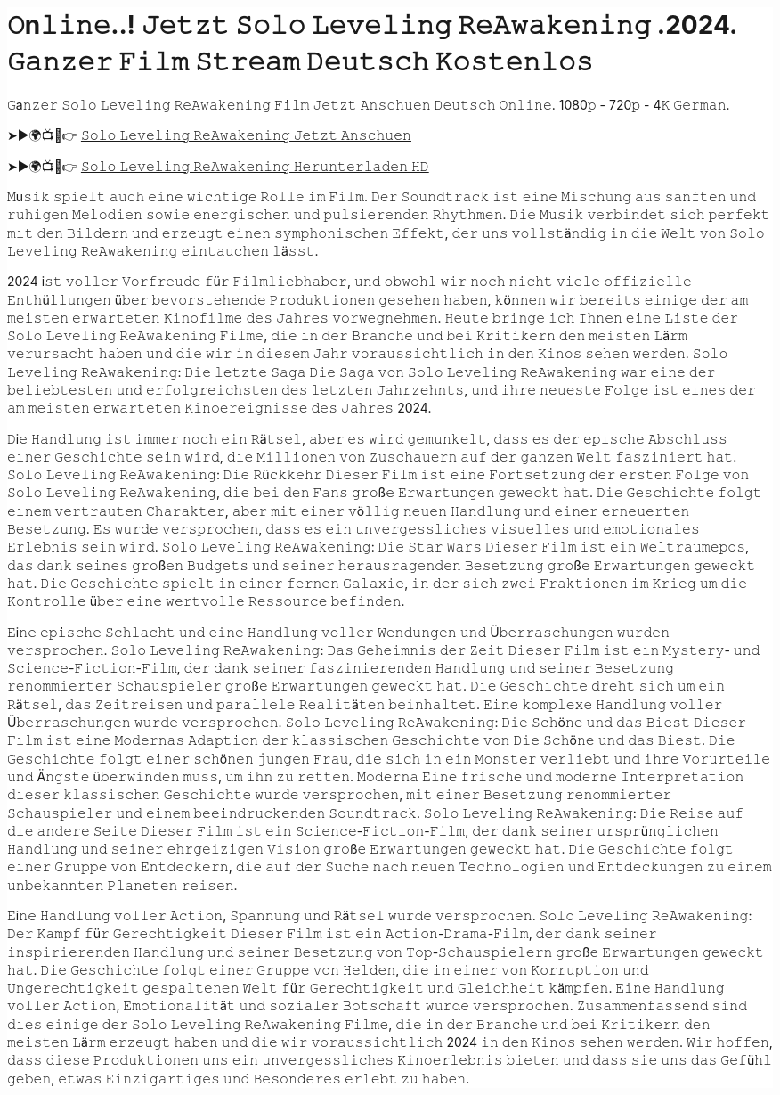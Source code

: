 # 𝙾n𝚕𝚒𝚗𝚎..! 𝙹𝚎𝚝𝚣𝚝 𝚂𝚘𝚕𝚘 𝙻𝚎𝚟𝚎𝚕𝚒𝚗𝚐 𝚁𝚎𝙰𝚠𝚊𝚔𝚎𝚗𝚒𝚗𝚐 .2024. 𝙶𝚊𝚗𝚣𝚎𝚛 𝙵𝚒𝚕𝚖 𝚂𝚝𝚛𝚎𝚊𝚖 𝙳𝚎𝚞𝚝𝚜𝚌𝚑 𝙺𝚘𝚜𝚝𝚎𝚗𝚕𝚘𝚜

𝙶a𝚗𝚣𝚎𝚛 𝚂𝚘𝚕𝚘 𝙻𝚎𝚟𝚎𝚕𝚒𝚗𝚐 𝚁𝚎𝙰𝚠𝚊𝚔𝚎𝚗𝚒𝚗𝚐 𝙵𝚒𝚕𝚖 𝙹𝚎𝚝𝚣𝚝 𝙰𝚗𝚜𝚌𝚑𝚞𝚎𝚗 𝙳𝚎𝚞𝚝𝚜𝚌𝚑 𝙾𝚗𝚕𝚒𝚗𝚎. 1080𝚙 - 720𝚙 - 4𝙺 𝙶𝚎𝚛𝚖𝚊𝚗.

➤►🌍📺📱👉  [𝚂𝚘𝚕𝚘 𝙻𝚎𝚟𝚎𝚕𝚒𝚗𝚐 𝚁𝚎𝙰𝚠𝚊𝚔𝚎𝚗𝚒𝚗𝚐 𝙹𝚎𝚝𝚣𝚝 𝙰𝚗𝚜𝚌𝚑𝚞𝚎𝚗](https://tinyurl.com/38e77dz6)

➤►🌍📺📱👉  [𝚂𝚘𝚕𝚘 𝙻𝚎𝚟𝚎𝚕𝚒𝚗𝚐 𝚁𝚎𝙰𝚠𝚊𝚔𝚎𝚗𝚒𝚗𝚐 𝙷𝚎𝚛𝚞𝚗𝚝𝚎𝚛𝚕𝚊𝚍𝚎𝚗 𝙷𝙳](https://tinyurl.com/38e77dz6)

𝙼u𝚜𝚒𝚔 𝚜𝚙𝚒𝚎𝚕𝚝 𝚊𝚞𝚌𝚑 𝚎𝚒𝚗𝚎 𝚠𝚒𝚌𝚑𝚝𝚒𝚐𝚎 𝚁𝚘𝚕𝚕𝚎 𝚒𝚖 𝙵𝚒𝚕𝚖. 𝙳𝚎𝚛 𝚂𝚘𝚞𝚗𝚍𝚝𝚛𝚊𝚌𝚔 𝚒𝚜𝚝 𝚎𝚒𝚗𝚎 𝙼𝚒𝚜𝚌𝚑𝚞𝚗𝚐 𝚊𝚞𝚜 𝚜𝚊𝚗𝚏𝚝𝚎𝚗 𝚞𝚗𝚍 𝚛𝚞𝚑𝚒𝚐𝚎𝚗 𝙼𝚎𝚕𝚘𝚍𝚒𝚎𝚗 𝚜𝚘𝚠𝚒𝚎 𝚎𝚗𝚎𝚛𝚐𝚒𝚜𝚌𝚑𝚎𝚗 𝚞𝚗𝚍 𝚙𝚞𝚕𝚜𝚒𝚎𝚛𝚎𝚗𝚍𝚎𝚗 𝚁𝚑𝚢𝚝𝚑𝚖𝚎𝚗. 𝙳𝚒𝚎 𝙼𝚞𝚜𝚒𝚔 𝚟𝚎𝚛𝚋𝚒𝚗𝚍𝚎𝚝 𝚜𝚒𝚌𝚑 𝚙𝚎𝚛𝚏𝚎𝚔𝚝 𝚖𝚒𝚝 𝚍𝚎𝚗 𝙱𝚒𝚕𝚍𝚎𝚛𝚗 𝚞𝚗𝚍 𝚎𝚛𝚣𝚎𝚞𝚐𝚝 𝚎𝚒𝚗𝚎𝚗 𝚜𝚢𝚖𝚙𝚑𝚘𝚗𝚒𝚜𝚌𝚑𝚎𝚗 𝙴𝚏𝚏𝚎𝚔𝚝, 𝚍𝚎𝚛 𝚞𝚗𝚜 𝚟𝚘𝚕𝚕𝚜𝚝ä𝚗𝚍𝚒𝚐 𝚒𝚗 𝚍𝚒𝚎 𝚆𝚎𝚕𝚝 𝚟𝚘𝚗 𝚂𝚘𝚕𝚘 𝙻𝚎𝚟𝚎𝚕𝚒𝚗𝚐 𝚁𝚎𝙰𝚠𝚊𝚔𝚎𝚗𝚒𝚗𝚐 𝚎𝚒𝚗𝚝𝚊𝚞𝚌𝚑𝚎𝚗 𝚕ä𝚜𝚜𝚝.

2024 i𝚜𝚝 𝚟𝚘𝚕𝚕𝚎𝚛 𝚅𝚘𝚛𝚏𝚛𝚎𝚞𝚍𝚎 𝚏ü𝚛 𝙵𝚒𝚕𝚖𝚕𝚒𝚎𝚋𝚑𝚊𝚋𝚎𝚛, 𝚞𝚗𝚍 𝚘𝚋𝚠𝚘𝚑𝚕 𝚠𝚒𝚛 𝚗𝚘𝚌𝚑 𝚗𝚒𝚌𝚑𝚝 𝚟𝚒𝚎𝚕𝚎 𝚘𝚏𝚏𝚒𝚣𝚒𝚎𝚕𝚕𝚎 𝙴𝚗𝚝𝚑ü𝚕𝚕𝚞𝚗𝚐𝚎𝚗 ü𝚋𝚎𝚛 𝚋𝚎𝚟𝚘𝚛𝚜𝚝𝚎𝚑𝚎𝚗𝚍𝚎 𝙿𝚛𝚘𝚍𝚞𝚔𝚝𝚒𝚘𝚗𝚎𝚗 𝚐𝚎𝚜𝚎𝚑𝚎𝚗 𝚑𝚊𝚋𝚎𝚗, 𝚔ö𝚗𝚗𝚎𝚗 𝚠𝚒𝚛 𝚋𝚎𝚛𝚎𝚒𝚝𝚜 𝚎𝚒𝚗𝚒𝚐𝚎 𝚍𝚎𝚛 𝚊𝚖 𝚖𝚎𝚒𝚜𝚝𝚎𝚗 𝚎𝚛𝚠𝚊𝚛𝚝𝚎𝚝𝚎𝚗 𝙺𝚒𝚗𝚘𝚏𝚒𝚕𝚖𝚎 𝚍𝚎𝚜 𝙹𝚊𝚑𝚛𝚎𝚜 𝚟𝚘𝚛𝚠𝚎𝚐𝚗𝚎𝚑𝚖𝚎𝚗. 𝙷𝚎𝚞𝚝𝚎 𝚋𝚛𝚒𝚗𝚐𝚎 𝚒𝚌𝚑 𝙸𝚑𝚗𝚎𝚗 𝚎𝚒𝚗𝚎 𝙻𝚒𝚜𝚝𝚎 𝚍𝚎𝚛 𝚂𝚘𝚕𝚘 𝙻𝚎𝚟𝚎𝚕𝚒𝚗𝚐 𝚁𝚎𝙰𝚠𝚊𝚔𝚎𝚗𝚒𝚗𝚐 𝙵𝚒𝚕𝚖𝚎, 𝚍𝚒𝚎 𝚒𝚗 𝚍𝚎𝚛 𝙱𝚛𝚊𝚗𝚌𝚑𝚎 𝚞𝚗𝚍 𝚋𝚎𝚒 𝙺𝚛𝚒𝚝𝚒𝚔𝚎𝚛𝚗 𝚍𝚎𝚗 𝚖𝚎𝚒𝚜𝚝𝚎𝚗 𝙻ä𝚛𝚖 𝚟𝚎𝚛𝚞𝚛𝚜𝚊𝚌𝚑𝚝 𝚑𝚊𝚋𝚎𝚗 𝚞𝚗𝚍 𝚍𝚒𝚎 𝚠𝚒𝚛 𝚒𝚗 𝚍𝚒𝚎𝚜𝚎𝚖 𝙹𝚊𝚑𝚛 𝚟𝚘𝚛𝚊𝚞𝚜𝚜𝚒𝚌𝚑𝚝𝚕𝚒𝚌𝚑 𝚒𝚗 𝚍𝚎𝚗 𝙺𝚒𝚗𝚘𝚜 𝚜𝚎𝚑𝚎𝚗 𝚠𝚎𝚛𝚍𝚎𝚗. 𝚂𝚘𝚕𝚘 𝙻𝚎𝚟𝚎𝚕𝚒𝚗𝚐 𝚁𝚎𝙰𝚠𝚊𝚔𝚎𝚗𝚒𝚗𝚐: 𝙳𝚒𝚎 𝚕𝚎𝚝𝚣𝚝𝚎 𝚂𝚊𝚐𝚊 𝙳𝚒𝚎 𝚂𝚊𝚐𝚊 𝚟𝚘𝚗 𝚂𝚘𝚕𝚘 𝙻𝚎𝚟𝚎𝚕𝚒𝚗𝚐 𝚁𝚎𝙰𝚠𝚊𝚔𝚎𝚗𝚒𝚗𝚐 𝚠𝚊𝚛 𝚎𝚒𝚗𝚎 𝚍𝚎𝚛 𝚋𝚎𝚕𝚒𝚎𝚋𝚝𝚎𝚜𝚝𝚎𝚗 𝚞𝚗𝚍 𝚎𝚛𝚏𝚘𝚕𝚐𝚛𝚎𝚒𝚌𝚑𝚜𝚝𝚎𝚗 𝚍𝚎𝚜 𝚕𝚎𝚝𝚣𝚝𝚎𝚗 𝙹𝚊𝚑𝚛𝚣𝚎𝚑𝚗𝚝𝚜, 𝚞𝚗𝚍 𝚒𝚑𝚛𝚎 𝚗𝚎𝚞𝚎𝚜𝚝𝚎 𝙵𝚘𝚕𝚐𝚎 𝚒𝚜𝚝 𝚎𝚒𝚗𝚎𝚜 𝚍𝚎𝚛 𝚊𝚖 𝚖𝚎𝚒𝚜𝚝𝚎𝚗 𝚎𝚛𝚠𝚊𝚛𝚝𝚎𝚝𝚎𝚗 𝙺𝚒𝚗𝚘𝚎𝚛𝚎𝚒𝚐𝚗𝚒𝚜𝚜𝚎 𝚍𝚎𝚜 𝙹𝚊𝚑𝚛𝚎𝚜 2024. 

𝙳i𝚎 𝙷𝚊𝚗𝚍𝚕𝚞𝚗𝚐 𝚒𝚜𝚝 𝚒𝚖𝚖𝚎𝚛 𝚗𝚘𝚌𝚑 𝚎𝚒𝚗 𝚁ä𝚝𝚜𝚎𝚕, 𝚊𝚋𝚎𝚛 𝚎𝚜 𝚠𝚒𝚛𝚍 𝚐𝚎𝚖𝚞𝚗𝚔𝚎𝚕𝚝, 𝚍𝚊𝚜𝚜 𝚎𝚜 𝚍𝚎𝚛 𝚎𝚙𝚒𝚜𝚌𝚑𝚎 𝙰𝚋𝚜𝚌𝚑𝚕𝚞𝚜𝚜 𝚎𝚒𝚗𝚎𝚛 𝙶𝚎𝚜𝚌𝚑𝚒𝚌𝚑𝚝𝚎 𝚜𝚎𝚒𝚗 𝚠𝚒𝚛𝚍, 𝚍𝚒𝚎 𝙼𝚒𝚕𝚕𝚒𝚘𝚗𝚎𝚗 𝚟𝚘𝚗 𝚉𝚞𝚜𝚌𝚑𝚊𝚞𝚎𝚛𝚗 𝚊𝚞𝚏 𝚍𝚎𝚛 𝚐𝚊𝚗𝚣𝚎𝚗 𝚆𝚎𝚕𝚝 𝚏𝚊𝚜𝚣𝚒𝚗𝚒𝚎𝚛𝚝 𝚑𝚊𝚝. 𝚂𝚘𝚕𝚘 𝙻𝚎𝚟𝚎𝚕𝚒𝚗𝚐 𝚁𝚎𝙰𝚠𝚊𝚔𝚎𝚗𝚒𝚗𝚐: 𝙳𝚒𝚎 𝚁ü𝚌𝚔𝚔𝚎𝚑𝚛 𝙳𝚒𝚎𝚜𝚎𝚛 𝙵𝚒𝚕𝚖 𝚒𝚜𝚝 𝚎𝚒𝚗𝚎 𝙵𝚘𝚛𝚝𝚜𝚎𝚝𝚣𝚞𝚗𝚐 𝚍𝚎𝚛 𝚎𝚛𝚜𝚝𝚎𝚗 𝙵𝚘𝚕𝚐𝚎 𝚟𝚘𝚗 𝚂𝚘𝚕𝚘 𝙻𝚎𝚟𝚎𝚕𝚒𝚗𝚐 𝚁𝚎𝙰𝚠𝚊𝚔𝚎𝚗𝚒𝚗𝚐, 𝚍𝚒𝚎 𝚋𝚎𝚒 𝚍𝚎𝚗 𝙵𝚊𝚗𝚜 𝚐𝚛𝚘ß𝚎 𝙴𝚛𝚠𝚊𝚛𝚝𝚞𝚗𝚐𝚎𝚗 𝚐𝚎𝚠𝚎𝚌𝚔𝚝 𝚑𝚊𝚝. 𝙳𝚒𝚎 𝙶𝚎𝚜𝚌𝚑𝚒𝚌𝚑𝚝𝚎 𝚏𝚘𝚕𝚐𝚝 𝚎𝚒𝚗𝚎𝚖 𝚟𝚎𝚛𝚝𝚛𝚊𝚞𝚝𝚎𝚗 𝙲𝚑𝚊𝚛𝚊𝚔𝚝𝚎𝚛, 𝚊𝚋𝚎𝚛 𝚖𝚒𝚝 𝚎𝚒𝚗𝚎𝚛 𝚟ö𝚕𝚕𝚒𝚐 𝚗𝚎𝚞𝚎𝚗 𝙷𝚊𝚗𝚍𝚕𝚞𝚗𝚐 𝚞𝚗𝚍 𝚎𝚒𝚗𝚎𝚛 𝚎𝚛𝚗𝚎𝚞𝚎𝚛𝚝𝚎𝚗 𝙱𝚎𝚜𝚎𝚝𝚣𝚞𝚗𝚐. 𝙴𝚜 𝚠𝚞𝚛𝚍𝚎 𝚟𝚎𝚛𝚜𝚙𝚛𝚘𝚌𝚑𝚎𝚗, 𝚍𝚊𝚜𝚜 𝚎𝚜 𝚎𝚒𝚗 𝚞𝚗𝚟𝚎𝚛𝚐𝚎𝚜𝚜𝚕𝚒𝚌𝚑𝚎𝚜 𝚟𝚒𝚜𝚞𝚎𝚕𝚕𝚎𝚜 𝚞𝚗𝚍 𝚎𝚖𝚘𝚝𝚒𝚘𝚗𝚊𝚕𝚎𝚜 𝙴𝚛𝚕𝚎𝚋𝚗𝚒𝚜 𝚜𝚎𝚒𝚗 𝚠𝚒𝚛𝚍. 𝚂𝚘𝚕𝚘 𝙻𝚎𝚟𝚎𝚕𝚒𝚗𝚐 𝚁𝚎𝙰𝚠𝚊𝚔𝚎𝚗𝚒𝚗𝚐: 𝙳𝚒𝚎 𝚂𝚝𝚊𝚛 𝚆𝚊𝚛𝚜 𝙳𝚒𝚎𝚜𝚎𝚛 𝙵𝚒𝚕𝚖 𝚒𝚜𝚝 𝚎𝚒𝚗 𝚆𝚎𝚕𝚝𝚛𝚊𝚞𝚖𝚎𝚙𝚘𝚜, 𝚍𝚊𝚜 𝚍𝚊𝚗𝚔 𝚜𝚎𝚒𝚗𝚎𝚜 𝚐𝚛𝚘ß𝚎𝚗 𝙱𝚞𝚍𝚐𝚎𝚝𝚜 𝚞𝚗𝚍 𝚜𝚎𝚒𝚗𝚎𝚛 𝚑𝚎𝚛𝚊𝚞𝚜𝚛𝚊𝚐𝚎𝚗𝚍𝚎𝚗 𝙱𝚎𝚜𝚎𝚝𝚣𝚞𝚗𝚐 𝚐𝚛𝚘ß𝚎 𝙴𝚛𝚠𝚊𝚛𝚝𝚞𝚗𝚐𝚎𝚗 𝚐𝚎𝚠𝚎𝚌𝚔𝚝 𝚑𝚊𝚝. 𝙳𝚒𝚎 𝙶𝚎𝚜𝚌𝚑𝚒𝚌𝚑𝚝𝚎 𝚜𝚙𝚒𝚎𝚕𝚝 𝚒𝚗 𝚎𝚒𝚗𝚎𝚛 𝚏𝚎𝚛𝚗𝚎𝚗 𝙶𝚊𝚕𝚊𝚡𝚒𝚎, 𝚒𝚗 𝚍𝚎𝚛 𝚜𝚒𝚌𝚑 𝚣𝚠𝚎𝚒 𝙵𝚛𝚊𝚔𝚝𝚒𝚘𝚗𝚎𝚗 𝚒𝚖 𝙺𝚛𝚒𝚎𝚐 𝚞𝚖 𝚍𝚒𝚎 𝙺𝚘𝚗𝚝𝚛𝚘𝚕𝚕𝚎 ü𝚋𝚎𝚛 𝚎𝚒𝚗𝚎 𝚠𝚎𝚛𝚝𝚟𝚘𝚕𝚕𝚎 𝚁𝚎𝚜𝚜𝚘𝚞𝚛𝚌𝚎 𝚋𝚎𝚏𝚒𝚗𝚍𝚎𝚗. 

𝙴i𝚗𝚎 𝚎𝚙𝚒𝚜𝚌𝚑𝚎 𝚂𝚌𝚑𝚕𝚊𝚌𝚑𝚝 𝚞𝚗𝚍 𝚎𝚒𝚗𝚎 𝙷𝚊𝚗𝚍𝚕𝚞𝚗𝚐 𝚟𝚘𝚕𝚕𝚎𝚛 𝚆𝚎𝚗𝚍𝚞𝚗𝚐𝚎𝚗 𝚞𝚗𝚍 Ü𝚋𝚎𝚛𝚛𝚊𝚜𝚌𝚑𝚞𝚗𝚐𝚎𝚗 𝚠𝚞𝚛𝚍𝚎𝚗 𝚟𝚎𝚛𝚜𝚙𝚛𝚘𝚌𝚑𝚎𝚗. 𝚂𝚘𝚕𝚘 𝙻𝚎𝚟𝚎𝚕𝚒𝚗𝚐 𝚁𝚎𝙰𝚠𝚊𝚔𝚎𝚗𝚒𝚗𝚐: 𝙳𝚊𝚜 𝙶𝚎𝚑𝚎𝚒𝚖𝚗𝚒𝚜 𝚍𝚎𝚛 𝚉𝚎𝚒𝚝 𝙳𝚒𝚎𝚜𝚎𝚛 𝙵𝚒𝚕𝚖 𝚒𝚜𝚝 𝚎𝚒𝚗 𝙼𝚢𝚜𝚝𝚎𝚛𝚢- 𝚞𝚗𝚍 𝚂𝚌𝚒𝚎𝚗𝚌𝚎-𝙵𝚒𝚌𝚝𝚒𝚘𝚗-𝙵𝚒𝚕𝚖, 𝚍𝚎𝚛 𝚍𝚊𝚗𝚔 𝚜𝚎𝚒𝚗𝚎𝚛 𝚏𝚊𝚜𝚣𝚒𝚗𝚒𝚎𝚛𝚎𝚗𝚍𝚎𝚗 𝙷𝚊𝚗𝚍𝚕𝚞𝚗𝚐 𝚞𝚗𝚍 𝚜𝚎𝚒𝚗𝚎𝚛 𝙱𝚎𝚜𝚎𝚝𝚣𝚞𝚗𝚐 𝚛𝚎𝚗𝚘𝚖𝚖𝚒𝚎𝚛𝚝𝚎𝚛 𝚂𝚌𝚑𝚊𝚞𝚜𝚙𝚒𝚎𝚕𝚎𝚛 𝚐𝚛𝚘ß𝚎 𝙴𝚛𝚠𝚊𝚛𝚝𝚞𝚗𝚐𝚎𝚗 𝚐𝚎𝚠𝚎𝚌𝚔𝚝 𝚑𝚊𝚝. 𝙳𝚒𝚎 𝙶𝚎𝚜𝚌𝚑𝚒𝚌𝚑𝚝𝚎 𝚍𝚛𝚎𝚑𝚝 𝚜𝚒𝚌𝚑 𝚞𝚖 𝚎𝚒𝚗 𝚁ä𝚝𝚜𝚎𝚕, 𝚍𝚊𝚜 𝚉𝚎𝚒𝚝𝚛𝚎𝚒𝚜𝚎𝚗 𝚞𝚗𝚍 𝚙𝚊𝚛𝚊𝚕𝚕𝚎𝚕𝚎 𝚁𝚎𝚊𝚕𝚒𝚝ä𝚝𝚎𝚗 𝚋𝚎𝚒𝚗𝚑𝚊𝚕𝚝𝚎𝚝. 𝙴𝚒𝚗𝚎 𝚔𝚘𝚖𝚙𝚕𝚎𝚡𝚎 𝙷𝚊𝚗𝚍𝚕𝚞𝚗𝚐 𝚟𝚘𝚕𝚕𝚎𝚛 Ü𝚋𝚎𝚛𝚛𝚊𝚜𝚌𝚑𝚞𝚗𝚐𝚎𝚗 𝚠𝚞𝚛𝚍𝚎 𝚟𝚎𝚛𝚜𝚙𝚛𝚘𝚌𝚑𝚎𝚗. 𝚂𝚘𝚕𝚘 𝙻𝚎𝚟𝚎𝚕𝚒𝚗𝚐 𝚁𝚎𝙰𝚠𝚊𝚔𝚎𝚗𝚒𝚗𝚐: 𝙳𝚒𝚎 𝚂𝚌𝚑ö𝚗𝚎 𝚞𝚗𝚍 𝚍𝚊𝚜 𝙱𝚒𝚎𝚜𝚝 𝙳𝚒𝚎𝚜𝚎𝚛 𝙵𝚒𝚕𝚖 𝚒𝚜𝚝 𝚎𝚒𝚗𝚎 𝙼𝚘𝚍𝚎𝚛𝚗𝚊𝚜 𝙰𝚍𝚊𝚙𝚝𝚒𝚘𝚗 𝚍𝚎𝚛 𝚔𝚕𝚊𝚜𝚜𝚒𝚜𝚌𝚑𝚎𝚗 𝙶𝚎𝚜𝚌𝚑𝚒𝚌𝚑𝚝𝚎 𝚟𝚘𝚗 𝙳𝚒𝚎 𝚂𝚌𝚑ö𝚗𝚎 𝚞𝚗𝚍 𝚍𝚊𝚜 𝙱𝚒𝚎𝚜𝚝. 𝙳𝚒𝚎 𝙶𝚎𝚜𝚌𝚑𝚒𝚌𝚑𝚝𝚎 𝚏𝚘𝚕𝚐𝚝 𝚎𝚒𝚗𝚎𝚛 𝚜𝚌𝚑ö𝚗𝚎𝚗 𝚓𝚞𝚗𝚐𝚎𝚗 𝙵𝚛𝚊𝚞, 𝚍𝚒𝚎 𝚜𝚒𝚌𝚑 𝚒𝚗 𝚎𝚒𝚗 𝙼𝚘𝚗𝚜𝚝𝚎𝚛 𝚟𝚎𝚛𝚕𝚒𝚎𝚋𝚝 𝚞𝚗𝚍 𝚒𝚑𝚛𝚎 𝚅𝚘𝚛𝚞𝚛𝚝𝚎𝚒𝚕𝚎 𝚞𝚗𝚍 Ä𝚗𝚐𝚜𝚝𝚎 ü𝚋𝚎𝚛𝚠𝚒𝚗𝚍𝚎𝚗 𝚖𝚞𝚜𝚜, 𝚞𝚖 𝚒𝚑𝚗 𝚣𝚞 𝚛𝚎𝚝𝚝𝚎𝚗. 𝙼𝚘𝚍𝚎𝚛𝚗𝚊 𝙴𝚒𝚗𝚎 𝚏𝚛𝚒𝚜𝚌𝚑𝚎 𝚞𝚗𝚍 𝚖𝚘𝚍𝚎𝚛𝚗𝚎 𝙸𝚗𝚝𝚎𝚛𝚙𝚛𝚎𝚝𝚊𝚝𝚒𝚘𝚗 𝚍𝚒𝚎𝚜𝚎𝚛 𝚔𝚕𝚊𝚜𝚜𝚒𝚜𝚌𝚑𝚎𝚗 𝙶𝚎𝚜𝚌𝚑𝚒𝚌𝚑𝚝𝚎 𝚠𝚞𝚛𝚍𝚎 𝚟𝚎𝚛𝚜𝚙𝚛𝚘𝚌𝚑𝚎𝚗, 𝚖𝚒𝚝 𝚎𝚒𝚗𝚎𝚛 𝙱𝚎𝚜𝚎𝚝𝚣𝚞𝚗𝚐 𝚛𝚎𝚗𝚘𝚖𝚖𝚒𝚎𝚛𝚝𝚎𝚛 𝚂𝚌𝚑𝚊𝚞𝚜𝚙𝚒𝚎𝚕𝚎𝚛 𝚞𝚗𝚍 𝚎𝚒𝚗𝚎𝚖 𝚋𝚎𝚎𝚒𝚗𝚍𝚛𝚞𝚌𝚔𝚎𝚗𝚍𝚎𝚗 𝚂𝚘𝚞𝚗𝚍𝚝𝚛𝚊𝚌𝚔.  𝚂𝚘𝚕𝚘 𝙻𝚎𝚟𝚎𝚕𝚒𝚗𝚐 𝚁𝚎𝙰𝚠𝚊𝚔𝚎𝚗𝚒𝚗𝚐: 𝙳𝚒𝚎 𝚁𝚎𝚒𝚜𝚎 𝚊𝚞𝚏 𝚍𝚒𝚎 𝚊𝚗𝚍𝚎𝚛𝚎 𝚂𝚎𝚒𝚝𝚎 𝙳𝚒𝚎𝚜𝚎𝚛 𝙵𝚒𝚕𝚖 𝚒𝚜𝚝 𝚎𝚒𝚗 𝚂𝚌𝚒𝚎𝚗𝚌𝚎-𝙵𝚒𝚌𝚝𝚒𝚘𝚗-𝙵𝚒𝚕𝚖, 𝚍𝚎𝚛 𝚍𝚊𝚗𝚔 𝚜𝚎𝚒𝚗𝚎𝚛 𝚞𝚛𝚜𝚙𝚛ü𝚗𝚐𝚕𝚒𝚌𝚑𝚎𝚗 𝙷𝚊𝚗𝚍𝚕𝚞𝚗𝚐 𝚞𝚗𝚍 𝚜𝚎𝚒𝚗𝚎𝚛 𝚎𝚑𝚛𝚐𝚎𝚒𝚣𝚒𝚐𝚎𝚗 𝚅𝚒𝚜𝚒𝚘𝚗 𝚐𝚛𝚘ß𝚎 𝙴𝚛𝚠𝚊𝚛𝚝𝚞𝚗𝚐𝚎𝚗 𝚐𝚎𝚠𝚎𝚌𝚔𝚝 𝚑𝚊𝚝. 𝙳𝚒𝚎 𝙶𝚎𝚜𝚌𝚑𝚒𝚌𝚑𝚝𝚎 𝚏𝚘𝚕𝚐𝚝 𝚎𝚒𝚗𝚎𝚛 𝙶𝚛𝚞𝚙𝚙𝚎 𝚟𝚘𝚗 𝙴𝚗𝚝𝚍𝚎𝚌𝚔𝚎𝚛𝚗, 𝚍𝚒𝚎 𝚊𝚞𝚏 𝚍𝚎𝚛 𝚂𝚞𝚌𝚑𝚎 𝚗𝚊𝚌𝚑 𝚗𝚎𝚞𝚎𝚗 𝚃𝚎𝚌𝚑𝚗𝚘𝚕𝚘𝚐𝚒𝚎𝚗 𝚞𝚗𝚍 𝙴𝚗𝚝𝚍𝚎𝚌𝚔𝚞𝚗𝚐𝚎𝚗 𝚣𝚞 𝚎𝚒𝚗𝚎𝚖 𝚞𝚗𝚋𝚎𝚔𝚊𝚗𝚗𝚝𝚎𝚗 𝙿𝚕𝚊𝚗𝚎𝚝𝚎𝚗 𝚛𝚎𝚒𝚜𝚎𝚗. 

𝙴i𝚗𝚎 𝙷𝚊𝚗𝚍𝚕𝚞𝚗𝚐 𝚟𝚘𝚕𝚕𝚎𝚛 𝙰𝚌𝚝𝚒𝚘𝚗, 𝚂𝚙𝚊𝚗𝚗𝚞𝚗𝚐 𝚞𝚗𝚍 𝚁ä𝚝𝚜𝚎𝚕 𝚠𝚞𝚛𝚍𝚎 𝚟𝚎𝚛𝚜𝚙𝚛𝚘𝚌𝚑𝚎𝚗. 𝚂𝚘𝚕𝚘 𝙻𝚎𝚟𝚎𝚕𝚒𝚗𝚐 𝚁𝚎𝙰𝚠𝚊𝚔𝚎𝚗𝚒𝚗𝚐: 𝙳𝚎𝚛 𝙺𝚊𝚖𝚙𝚏 𝚏ü𝚛 𝙶𝚎𝚛𝚎𝚌𝚑𝚝𝚒𝚐𝚔𝚎𝚒𝚝 𝙳𝚒𝚎𝚜𝚎𝚛 𝙵𝚒𝚕𝚖 𝚒𝚜𝚝 𝚎𝚒𝚗 𝙰𝚌𝚝𝚒𝚘𝚗-𝙳𝚛𝚊𝚖𝚊-𝙵𝚒𝚕𝚖, 𝚍𝚎𝚛 𝚍𝚊𝚗𝚔 𝚜𝚎𝚒𝚗𝚎𝚛 𝚒𝚗𝚜𝚙𝚒𝚛𝚒𝚎𝚛𝚎𝚗𝚍𝚎𝚗 𝙷𝚊𝚗𝚍𝚕𝚞𝚗𝚐 𝚞𝚗𝚍 𝚜𝚎𝚒𝚗𝚎𝚛 𝙱𝚎𝚜𝚎𝚝𝚣𝚞𝚗𝚐 𝚟𝚘𝚗 𝚃𝚘𝚙-𝚂𝚌𝚑𝚊𝚞𝚜𝚙𝚒𝚎𝚕𝚎𝚛𝚗 𝚐𝚛𝚘ß𝚎 𝙴𝚛𝚠𝚊𝚛𝚝𝚞𝚗𝚐𝚎𝚗 𝚐𝚎𝚠𝚎𝚌𝚔𝚝 𝚑𝚊𝚝. 𝙳𝚒𝚎 𝙶𝚎𝚜𝚌𝚑𝚒𝚌𝚑𝚝𝚎 𝚏𝚘𝚕𝚐𝚝 𝚎𝚒𝚗𝚎𝚛 𝙶𝚛𝚞𝚙𝚙𝚎 𝚟𝚘𝚗 𝙷𝚎𝚕𝚍𝚎𝚗, 𝚍𝚒𝚎 𝚒𝚗 𝚎𝚒𝚗𝚎𝚛 𝚟𝚘𝚗 𝙺𝚘𝚛𝚛𝚞𝚙𝚝𝚒𝚘𝚗 𝚞𝚗𝚍 𝚄𝚗𝚐𝚎𝚛𝚎𝚌𝚑𝚝𝚒𝚐𝚔𝚎𝚒𝚝 𝚐𝚎𝚜𝚙𝚊𝚕𝚝𝚎𝚗𝚎𝚗 𝚆𝚎𝚕𝚝 𝚏ü𝚛 𝙶𝚎𝚛𝚎𝚌𝚑𝚝𝚒𝚐𝚔𝚎𝚒𝚝 𝚞𝚗𝚍 𝙶𝚕𝚎𝚒𝚌𝚑𝚑𝚎𝚒𝚝 𝚔ä𝚖𝚙𝚏𝚎𝚗. 𝙴𝚒𝚗𝚎 𝙷𝚊𝚗𝚍𝚕𝚞𝚗𝚐 𝚟𝚘𝚕𝚕𝚎𝚛 𝙰𝚌𝚝𝚒𝚘𝚗, 𝙴𝚖𝚘𝚝𝚒𝚘𝚗𝚊𝚕𝚒𝚝ä𝚝 𝚞𝚗𝚍 𝚜𝚘𝚣𝚒𝚊𝚕𝚎𝚛 𝙱𝚘𝚝𝚜𝚌𝚑𝚊𝚏𝚝 𝚠𝚞𝚛𝚍𝚎 𝚟𝚎𝚛𝚜𝚙𝚛𝚘𝚌𝚑𝚎𝚗. 𝚉𝚞𝚜𝚊𝚖𝚖𝚎𝚗𝚏𝚊𝚜𝚜𝚎𝚗𝚍 𝚜𝚒𝚗𝚍 𝚍𝚒𝚎𝚜 𝚎𝚒𝚗𝚒𝚐𝚎 𝚍𝚎𝚛 𝚂𝚘𝚕𝚘 𝙻𝚎𝚟𝚎𝚕𝚒𝚗𝚐 𝚁𝚎𝙰𝚠𝚊𝚔𝚎𝚗𝚒𝚗𝚐 𝙵𝚒𝚕𝚖𝚎, 𝚍𝚒𝚎 𝚒𝚗 𝚍𝚎𝚛 𝙱𝚛𝚊𝚗𝚌𝚑𝚎 𝚞𝚗𝚍 𝚋𝚎𝚒 𝙺𝚛𝚒𝚝𝚒𝚔𝚎𝚛𝚗 𝚍𝚎𝚗 𝚖𝚎𝚒𝚜𝚝𝚎𝚗 𝙻ä𝚛𝚖 𝚎𝚛𝚣𝚎𝚞𝚐𝚝 𝚑𝚊𝚋𝚎𝚗 𝚞𝚗𝚍 𝚍𝚒𝚎 𝚠𝚒𝚛 𝚟𝚘𝚛𝚊𝚞𝚜𝚜𝚒𝚌𝚑𝚝𝚕𝚒𝚌𝚑 2024 𝚒𝚗 𝚍𝚎𝚗 𝙺𝚒𝚗𝚘𝚜 𝚜𝚎𝚑𝚎𝚗 𝚠𝚎𝚛𝚍𝚎𝚗. 𝚆𝚒𝚛 𝚑𝚘𝚏𝚏𝚎𝚗, 𝚍𝚊𝚜𝚜 𝚍𝚒𝚎𝚜𝚎 𝙿𝚛𝚘𝚍𝚞𝚔𝚝𝚒𝚘𝚗𝚎𝚗 𝚞𝚗𝚜 𝚎𝚒𝚗 𝚞𝚗𝚟𝚎𝚛𝚐𝚎𝚜𝚜𝚕𝚒𝚌𝚑𝚎𝚜 𝙺𝚒𝚗𝚘𝚎𝚛𝚕𝚎𝚋𝚗𝚒𝚜 𝚋𝚒𝚎𝚝𝚎𝚗 𝚞𝚗𝚍 𝚍𝚊𝚜𝚜 𝚜𝚒𝚎 𝚞𝚗𝚜 𝚍𝚊𝚜 𝙶𝚎𝚏ü𝚑𝚕 𝚐𝚎𝚋𝚎𝚗, 𝚎𝚝𝚠𝚊𝚜 𝙴𝚒𝚗𝚣𝚒𝚐𝚊𝚛𝚝𝚒𝚐𝚎𝚜 𝚞𝚗𝚍 𝙱𝚎𝚜𝚘𝚗𝚍𝚎𝚛𝚎𝚜 𝚎𝚛𝚕𝚎𝚋𝚝 𝚣𝚞 𝚑𝚊𝚋𝚎𝚗.
